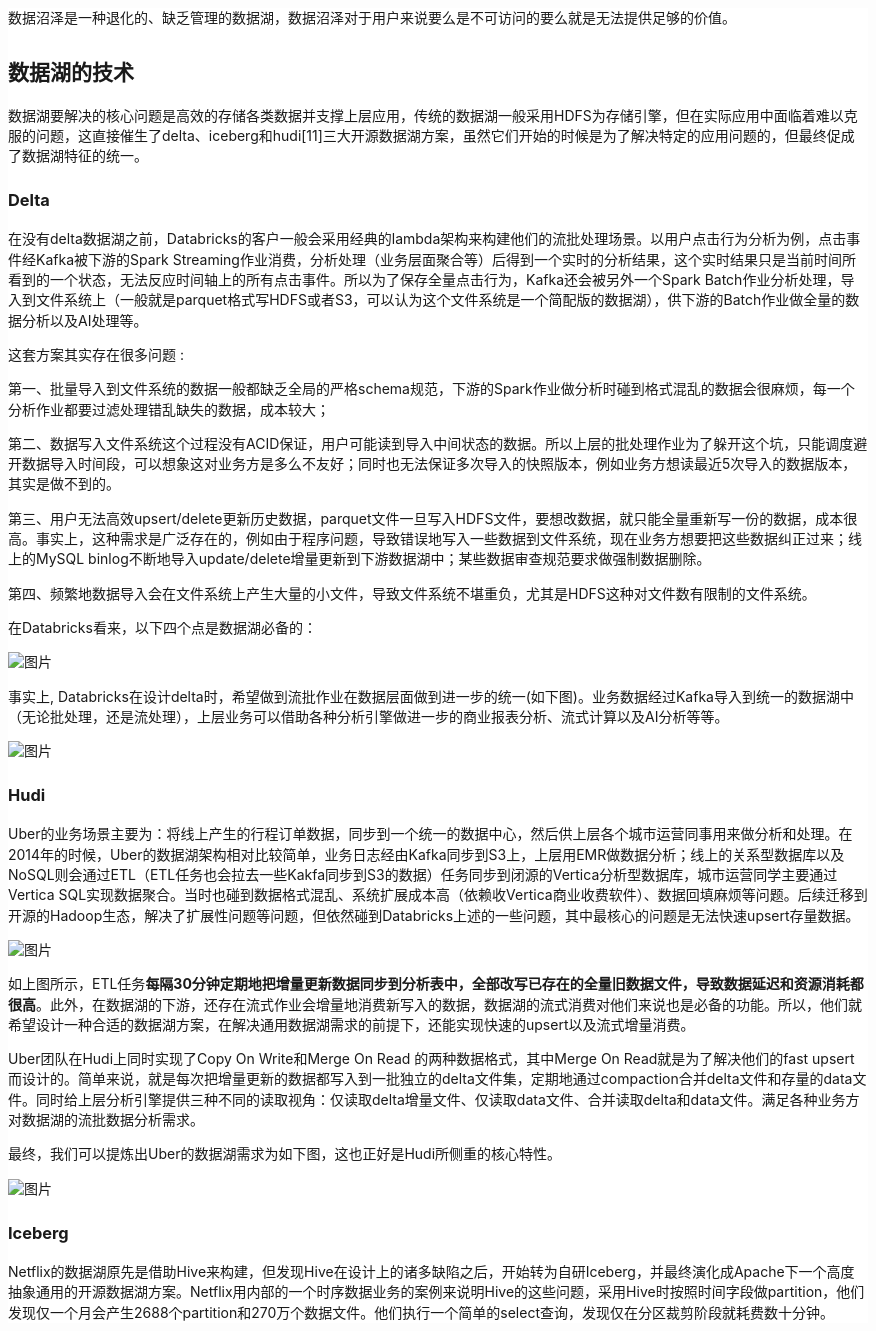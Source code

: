 数据沼泽是一种退化的、缺乏管理的数据湖，数据沼泽对于用户来说要么是不可访问的要么就是无法提供足够的价值。

## 数据湖的技术

数据湖要解决的核心问题是高效的存储各类数据并支撑上层应用，传统的数据湖一般采用HDFS为存储引擎，但在实际应用中面临着难以克服的问题，这直接催生了delta、iceberg和hudi[11]三大开源数据湖方案，虽然它们开始的时候是为了解决特定的应用问题的，但最终促成了数据湖特征的统一。

### Delta

在没有delta数据湖之前，Databricks的客户一般会采用经典的lambda架构来构建他们的流批处理场景。以用户点击行为分析为例，点击事件经Kafka被下游的Spark Streaming作业消费，分析处理（业务层面聚合等）后得到一个实时的分析结果，这个实时结果只是当前时间所看到的一个状态，无法反应时间轴上的所有点击事件。所以为了保存全量点击行为，Kafka还会被另外一个Spark Batch作业分析处理，导入到文件系统上（一般就是parquet格式写HDFS或者S3，可以认为这个文件系统是一个简配版的数据湖），供下游的Batch作业做全量的数据分析以及AI处理等。

这套方案其实存在很多问题 :

第一、批量导入到文件系统的数据一般都缺乏全局的严格schema规范，下游的Spark作业做分析时碰到格式混乱的数据会很麻烦，每一个分析作业都要过滤处理错乱缺失的数据，成本较大；

第二、数据写入文件系统这个过程没有ACID保证，用户可能读到导入中间状态的数据。所以上层的批处理作业为了躲开这个坑，只能调度避开数据导入时间段，可以想象这对业务方是多么不友好；同时也无法保证多次导入的快照版本，例如业务方想读最近5次导入的数据版本，其实是做不到的。

第三、用户无法高效upsert/delete更新历史数据，parquet文件一旦写入HDFS文件，要想改数据，就只能全量重新写一份的数据，成本很高。事实上，这种需求是广泛存在的，例如由于程序问题，导致错误地写入一些数据到文件系统，现在业务方想要把这些数据纠正过来；线上的MySQL binlog不断地导入update/delete增量更新到下游数据湖中；某些数据审查规范要求做强制数据删除。

第四、频繁地数据导入会在文件系统上产生大量的小文件，导致文件系统不堪重负，尤其是HDFS这种对文件数有限制的文件系统。

在Databricks看来，以下四个点是数据湖必备的：

![图片](https://mmbiz.qpic.cn/mmbiz_png/CWCpl8m0oQAY3TRRZE7QlbIyxOgaMb8OGZKeW3HiaDUuUSXanDGoK9Rne27PU5IzVdicpsMQkx1EVCUWepwNSIFA/640?wx_fmt=png&tp=webp&wxfrom=5&wx_lazy=1&wx_co=1)

事实上, Databricks在设计delta时，希望做到流批作业在数据层面做到进一步的统一(如下图)。业务数据经过Kafka导入到统一的数据湖中（无论批处理，还是流处理），上层业务可以借助各种分析引擎做进一步的商业报表分析、流式计算以及AI分析等等。

![图片](https://mmbiz.qpic.cn/mmbiz_png/CWCpl8m0oQAY3TRRZE7QlbIyxOgaMb8OF3gpl4YUeyE0z9043CJEtkNTDtibp8MjdvnUicIsjxGxUfDI0oIt8wIA/640?wx_fmt=png&tp=webp&wxfrom=5&wx_lazy=1&wx_co=1)

### Hudi

Uber的业务场景主要为：将线上产生的行程订单数据，同步到一个统一的数据中心，然后供上层各个城市运营同事用来做分析和处理。在2014年的时候，Uber的数据湖架构相对比较简单，业务日志经由Kafka同步到S3上，上层用EMR做数据分析；线上的关系型数据库以及NoSQL则会通过ETL（ETL任务也会拉去一些Kakfa同步到S3的数据）任务同步到闭源的Vertica分析型数据库，城市运营同学主要通过Vertica SQL实现数据聚合。当时也碰到数据格式混乱、系统扩展成本高（依赖收Vertica商业收费软件）、数据回填麻烦等问题。后续迁移到开源的Hadoop生态，解决了扩展性问题等问题，但依然碰到Databricks上述的一些问题，其中最核心的问题是无法快速upsert存量数据。

![图片](https://mmbiz.qpic.cn/mmbiz_png/CWCpl8m0oQAY3TRRZE7QlbIyxOgaMb8OlE7Yoia5uAC8PBdo796gPzN3r0kiaP1YrNSSDlvSRibAjFbAiawgEGM0dA/640?wx_fmt=png&tp=webp&wxfrom=5&wx_lazy=1&wx_co=1)

如上图所示，ETL任务**每隔30分钟定期地把增量更新数据同步到分析表中，全部改写已存在的全量旧数据文件，导致数据延迟和资源消耗都很高**。此外，在数据湖的下游，还存在流式作业会增量地消费新写入的数据，数据湖的流式消费对他们来说也是必备的功能。所以，他们就希望设计一种合适的数据湖方案，在解决通用数据湖需求的前提下，还能实现快速的upsert以及流式增量消费。

Uber团队在Hudi上同时实现了Copy On Write和Merge On Read 的两种数据格式，其中Merge On Read就是为了解决他们的fast upsert而设计的。简单来说，就是每次把增量更新的数据都写入到一批独立的delta文件集，定期地通过compaction合并delta文件和存量的data文件。同时给上层分析引擎提供三种不同的读取视角：仅读取delta增量文件、仅读取data文件、合并读取delta和data文件。满足各种业务方对数据湖的流批数据分析需求。

最终，我们可以提炼出Uber的数据湖需求为如下图，这也正好是Hudi所侧重的核心特性。

![图片](https://mmbiz.qpic.cn/mmbiz_png/CWCpl8m0oQAY3TRRZE7QlbIyxOgaMb8OyibUyRrmyVSsr9Ryg0FulAA6XNyE2J2q9DU3qd9u2jHzfsR5l35Of4w/640?wx_fmt=png&tp=webp&wxfrom=5&wx_lazy=1&wx_co=1)

### Iceberg
Netflix的数据湖原先是借助Hive来构建，但发现Hive在设计上的诸多缺陷之后，开始转为自研Iceberg，并最终演化成Apache下一个高度抽象通用的开源数据湖方案。Netflix用内部的一个时序数据业务的案例来说明Hive的这些问题，采用Hive时按照时间字段做partition，他们发现仅一个月会产生2688个partition和270万个数据文件。他们执行一个简单的select查询，发现仅在分区裁剪阶段就耗费数十分钟。
